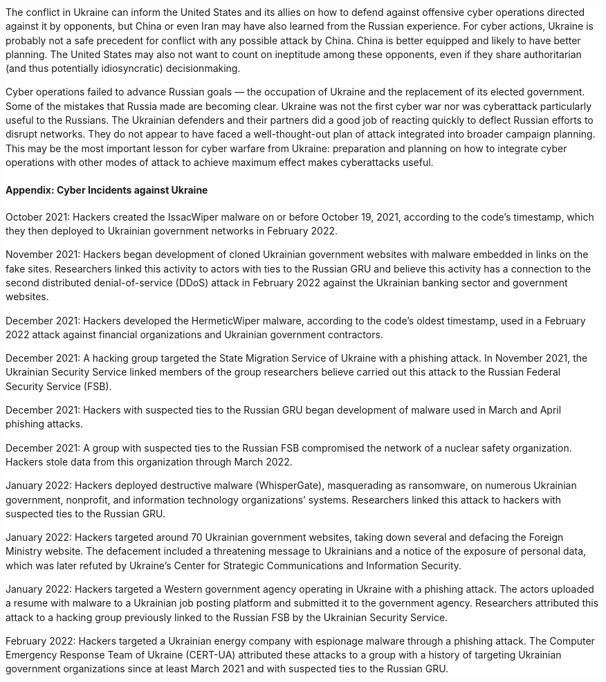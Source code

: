 The conflict in Ukraine can inform the United States and its allies on how to defend against offensive cyber operations directed against it by opponents, but China or even Iran may have also learned from the Russian experience. For cyber actions, Ukraine is probably not a safe precedent for conflict with any possible attack by China. China is better equipped and likely to have better planning. The United States may also not want to count on ineptitude among these opponents, even if they share authoritarian (and thus potentially idiosyncratic) decisionmaking.

Cyber operations failed to advance Russian goals — the occupation of Ukraine and the replacement of its elected government. Some of the mistakes that Russia made are becoming clear. Ukraine was not the first cyber war nor was cyberattack particularly useful to the Russians. The Ukrainian defenders and their partners did a good job of reacting quickly to deflect Russian efforts to disrupt networks. They do not appear to have faced a well-thought-out plan of attack integrated into broader campaign planning. This may be the most important lesson for cyber warfare from Ukraine: preparation and planning on how to integrate cyber operations with other modes of attack to achieve maximum effect makes cyberattacks useful.

#### Appendix: Cyber Incidents against Ukraine

October 2021: Hackers created the IssacWiper malware on or before October 19, 2021, according to the code’s timestamp, which they then deployed to Ukrainian government networks in February 2022.

November 2021: Hackers began development of cloned Ukrainian government websites with malware embedded in links on the fake sites. Researchers linked this activity to actors with ties to the Russian GRU and believe this activity has a connection to the second distributed denial-of-service (DDoS) attack in February 2022 against the Ukrainian banking sector and government websites.

December 2021: Hackers developed the HermeticWiper malware, according to the code’s oldest timestamp, used in a February 2022 attack against financial organizations and Ukrainian government contractors.

December 2021: A hacking group targeted the State Migration Service of Ukraine with a phishing attack. In November 2021, the Ukrainian Security Service linked members of the group researchers believe carried out this attack to the Russian Federal Security Service (FSB).

December 2021: Hackers with suspected ties to the Russian GRU began development of malware used in March and April phishing attacks.

December 2021: A group with suspected ties to the Russian FSB compromised the network of a nuclear safety organization. Hackers stole data from this organization through March 2022.

January 2022: Hackers deployed destructive malware (WhisperGate), masquerading as ransomware, on numerous Ukrainian government, nonprofit, and information technology organizations’ systems. Researchers linked this attack to hackers with suspected ties to the Russian GRU.

January 2022: Hackers targeted around 70 Ukrainian government websites, taking down several and defacing the Foreign Ministry website. The defacement included a threatening message to Ukrainians and a notice of the exposure of personal data, which was later refuted by Ukraine’s Center for Strategic Communications and Information Security.

January 2022: Hackers targeted a Western government agency operating in Ukraine with a phishing attack. The actors uploaded a resume with malware to a Ukrainian job posting platform and submitted it to the government agency. Researchers attributed this attack to a hacking group previously linked to the Russian FSB by the Ukrainian Security Service.

February 2022: Hackers targeted a Ukrainian energy company with espionage malware through a phishing attack. The Computer Emergency Response Team of Ukraine (CERT-UA) attributed these attacks to a group with a history of targeting Ukrainian government organizations since at least March 2021 and with suspected ties to the Russian GRU.
